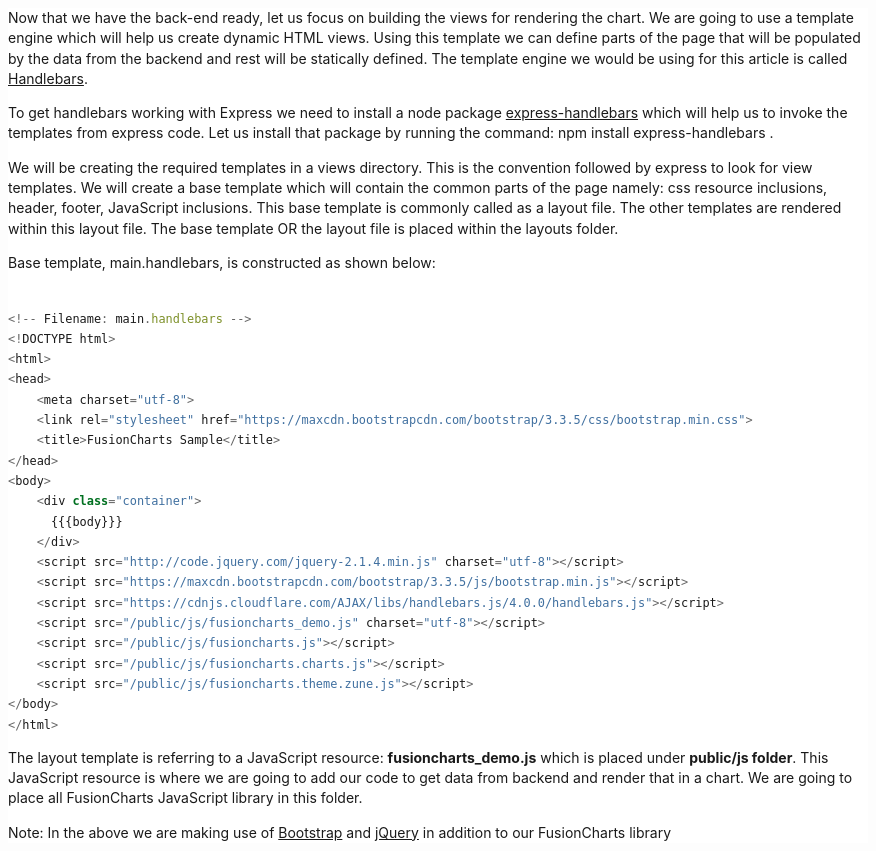 Now that we have the back-end ready, let us focus on building the views for rendering the chart. We are going to use a template engine which will help us create dynamic HTML views. Using this template we can define parts of the page that will be populated by the data from the backend and rest will be statically defined. The template engine we would be using for this article is called [Handlebars](http://handlebarsjs.com/).

To get handlebars working with Express we need to install a node package [express-handlebars](https://www.npmjs.com/package/express-handlebars) which will help us to invoke the templates from express code. Let us install that package by running the command: npm install express-handlebars .

We will be creating the required templates in a views directory. This is the convention followed by express to look for view templates. We will create a base template which will contain the common parts of the page namely: css resource inclusions, header, footer, JavaScript inclusions. This base template is commonly called as a layout file. The other templates are rendered within this layout file. The base template OR the layout file is placed within the layouts folder. 

Base template, main.handlebars, is constructed as shown below:


```javascript

<!-- Filename: main.handlebars -->
<!DOCTYPE html>
<html>
<head>
    <meta charset="utf-8">
    <link rel="stylesheet" href="https://maxcdn.bootstrapcdn.com/bootstrap/3.3.5/css/bootstrap.min.css">
    <title>FusionCharts Sample</title>
</head>
<body>
    <div class="container">
      {{{body}}}
    </div>
    <script src="http://code.jquery.com/jquery-2.1.4.min.js" charset="utf-8"></script>
    <script src="https://maxcdn.bootstrapcdn.com/bootstrap/3.3.5/js/bootstrap.min.js"></script>
    <script src="https://cdnjs.cloudflare.com/AJAX/libs/handlebars.js/4.0.0/handlebars.js"></script>
    <script src="/public/js/fusioncharts_demo.js" charset="utf-8"></script>
    <script src="/public/js/fusioncharts.js"></script>
    <script src="/public/js/fusioncharts.charts.js"></script>
    <script src="/public/js/fusioncharts.theme.zune.js"></script>
</body>
</html>

```


The layout template is referring to a JavaScript resource: **fusioncharts_demo.js** which is placed under **public/js folder**. This JavaScript resource is where we are going to add our code to get data from backend and render that in a chart. We are going to place all FusionCharts JavaScript library in this folder. 

Note: In the above we are making use of [Bootstrap](http://getbootstrap.com/css/) and [jQuery](http://jquery.com/) in addition to our FusionCharts library
